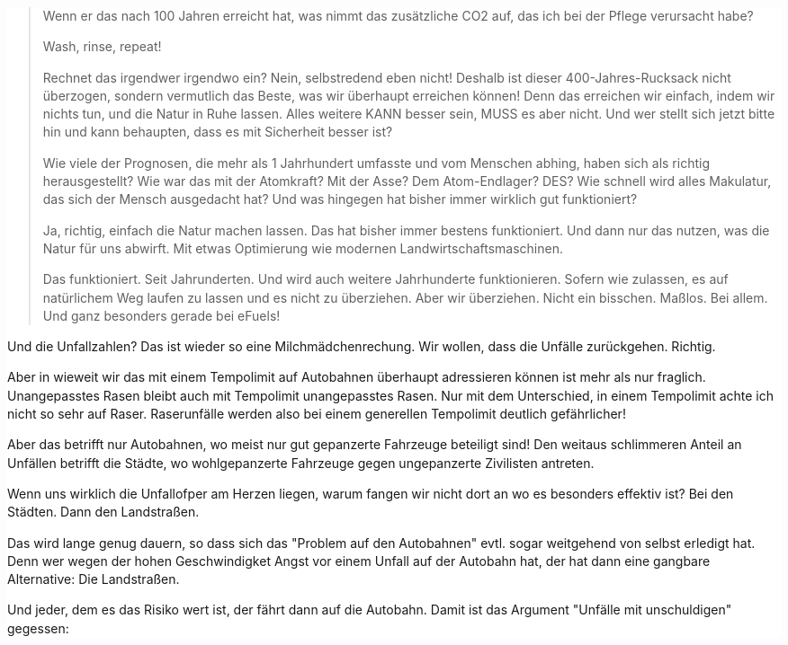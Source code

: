 > Wenn er das nach 100 Jahren erreicht hat, was nimmt das zusätzliche CO2 auf, das ich bei der Pflege verursacht habe?
>
> Wash, rinse, repeat!
>
> Rechnet das irgendwer irgendwo ein?  Nein, selbstredend eben nicht!  Deshalb ist dieser 400-Jahres-Rucksack nicht überzogen,
> sondern vermutlich das Beste, was wir überhaupt erreichen können!  Denn das erreichen wir einfach, indem wir nichts tun,
> und die Natur in Ruhe lassen.  Alles weitere KANN besser sein, MUSS es aber nicht.  Und wer stellt sich jetzt bitte hin
> und kann behaupten, dass es mit Sicherheit besser ist?
>
> Wie viele der Prognosen, die mehr als 1 Jahrhundert umfasste und vom Menschen abhing, haben sich als richtig herausgestellt?
> Wie war das mit der Atomkraft?  Mit der Asse?  Dem Atom-Endlager?  DES?  Wie schnell wird alles Makulatur,
> das sich der Mensch ausgedacht hat?  Und was hingegen hat bisher immer wirklich gut funktioniert?
>
> Ja, richtig, einfach die Natur machen lassen.  Das hat bisher immer bestens funktioniert.
> Und dann nur das nutzen, was die Natur für uns abwirft.  Mit etwas Optimierung wie modernen Landwirtschaftsmaschinen.
>
> Das funktioniert.  Seit Jahrunderten.  Und wird auch weitere Jahrhunderte funktionieren.  Sofern wie zulassen,
> es auf natürlichem Weg laufen zu lassen und es nicht zu überziehen.  Aber wir überziehen.  Nicht ein bisschen.
> Maßlos.  Bei allem.  Und ganz besonders gerade bei eFuels!

Und die Unfallzahlen?  Das ist wieder so eine Milchmädchenrechung.  Wir wollen, dass die Unfälle zurückgehen.  Richtig.

Aber in wieweit wir das mit einem Tempolimit auf Autobahnen überhaupt adressieren können ist mehr als nur fraglich.
Unangepasstes Rasen bleibt auch mit Tempolimit unangepasstes Rasen.  Nur mit dem Unterschied, in einem Tempolimit
achte ich nicht so sehr auf Raser.  Raserunfälle werden also bei einem generellen Tempolimit deutlich gefährlicher!

Aber das betrifft nur Autobahnen, wo meist nur gut gepanzerte Fahrzeuge beteiligt sind!
Den weitaus schlimmeren Anteil an Unfällen betrifft die Städte, wo wohlgepanzerte Fahrzeuge gegen
ungepanzerte Zivilisten antreten.

Wenn uns wirklich die Unfallofper am Herzen liegen, warum fangen wir nicht dort an wo es besonders effektiv ist?
Bei den Städten.  Dann den Landstraßen.

Das wird lange genug dauern, so dass sich das "Problem auf den Autobahnen" evtl. sogar weitgehend von selbst
erledigt hat.  Denn wer wegen der hohen Geschwindigket Angst vor einem Unfall auf der Autobahn hat,
der hat dann eine gangbare Alternative:  Die Landstraßen.

Und jeder, dem es das Risiko wert ist, der fährt dann auf die Autobahn.  Damit ist das Argument "Unfälle mit unschuldigen" gegessen:
